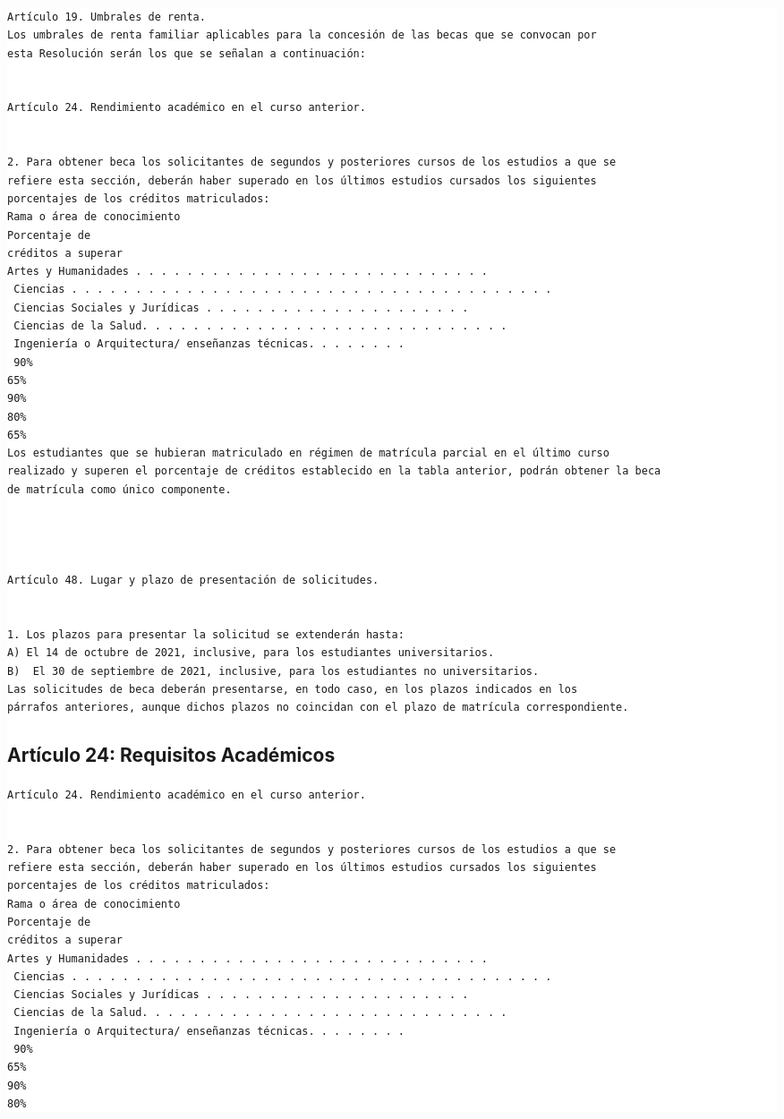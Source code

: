 ```
Artículo 19. Umbrales de renta. 
Los umbrales de renta familiar aplicables para la concesión de las becas que se convocan por 
esta Resolución serán los que se señalan a continuación:


Artículo 24. Rendimiento académico en el curso anterior. 


2. Para obtener beca los solicitantes de segundos y posteriores cursos de los estudios a que se 
refiere esta sección, deberán haber superado en los últimos estudios cursados los siguientes 
porcentajes de los créditos matriculados: 
Rama o área de conocimiento 
Porcentaje de 
créditos a superar 
Artes y Humanidades . . . . . . . . . . . . . . . . . . . . . . . . . . . .
 Ciencias . . . . . . . . . . . . . . . . . . . . . . . . . . . . . . . . . . . . . .
 Ciencias Sociales y Jurídicas . . . . . . . . . . . . . . . . . . . . .
 Ciencias de la Salud. . . . . . . . . . . . . . . . . . . . . . . . . . . . .
 Ingeniería o Arquitectura/ enseñanzas técnicas. . . . . . . .
 90% 
65% 
90% 
80% 
65% 
Los estudiantes que se hubieran matriculado en régimen de matrícula parcial en el último curso 
realizado y superen el porcentaje de créditos establecido en la tabla anterior, podrán obtener la beca 
de matrícula como único componente. 




Artículo 48. Lugar y plazo de presentación de solicitudes. 


1. Los plazos para presentar la solicitud se extenderán hasta: 
A) El 14 de octubre de 2021, inclusive, para los estudiantes universitarios. 
B)  El 30 de septiembre de 2021, inclusive, para los estudiantes no universitarios. 
Las solicitudes de beca deberán presentarse, en todo caso, en los plazos indicados en los 
párrafos anteriores, aunque dichos plazos no coincidan con el plazo de matrícula correspondiente.
```

## Artículo 24: Requisitos Académicos

```
Artículo 24. Rendimiento académico en el curso anterior. 


2. Para obtener beca los solicitantes de segundos y posteriores cursos de los estudios a que se 
refiere esta sección, deberán haber superado en los últimos estudios cursados los siguientes 
porcentajes de los créditos matriculados: 
Rama o área de conocimiento 
Porcentaje de 
créditos a superar 
Artes y Humanidades . . . . . . . . . . . . . . . . . . . . . . . . . . . .
 Ciencias . . . . . . . . . . . . . . . . . . . . . . . . . . . . . . . . . . . . . .
 Ciencias Sociales y Jurídicas . . . . . . . . . . . . . . . . . . . . .
 Ciencias de la Salud. . . . . . . . . . . . . . . . . . . . . . . . . . . . .
 Ingeniería o Arquitectura/ enseñanzas técnicas. . . . . . . .
 90% 
65% 
90% 
80% 
```